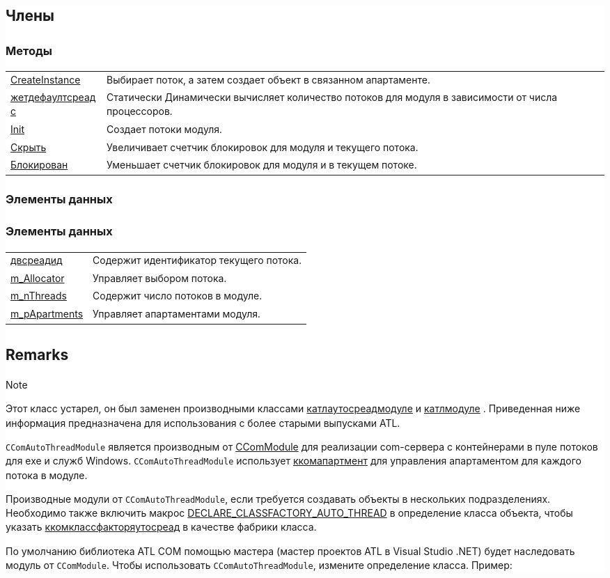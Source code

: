 ## <a name="members"></a>Члены

### <a name="methods"></a>Методы

|||
|-|-|
|[CreateInstance](#createinstance)|Выбирает поток, а затем создает объект в связанном апартаменте.|
|[жетдефаултсреадс](#getdefaultthreads)|Статически Динамически вычисляет количество потоков для модуля в зависимости от числа процессоров.|
|[Init](#init)|Создает потоки модуля.|
|[Скрыть](#lock)|Увеличивает счетчик блокировок для модуля и текущего потока.|
|[Блокирован](#unlock)|Уменьшает счетчик блокировок для модуля и в текущем потоке.|

### <a name="data-members"></a>Элементы данных

### <a name="data-members"></a>Элементы данных

|||
|-|-|
|[двсреадид](#dwthreadid)|Содержит идентификатор текущего потока.|
|[m_Allocator](#m_allocator)|Управляет выбором потока.|
|[m_nThreads](#m_nthreads)|Содержит число потоков в модуле.|
|[m_pApartments](#m_papartments)|Управляет апартаментами модуля.|

## <a name="remarks"></a>Remarks

> [!NOTE]
>  Этот класс устарел, он был заменен производными классами [катлаутосреадмодуле](../../atl/reference/catlautothreadmodule-class.md) и [катлмодуле](../../atl/reference/catlmodule-class.md) . Приведенная ниже информация предназначена для использования с более старыми выпусками ATL.

`CComAutoThreadModule` является производным от [CComModule](../../atl/reference/ccommodule-class.md) для реализации com-сервера с контейнерами в пуле потоков для exe и служб Windows. `CComAutoThreadModule` использует [ккомапартмент](../../atl/reference/ccomapartment-class.md) для управления апартаментом для каждого потока в модуле.

Производные модули от `CComAutoThreadModule`, если требуется создавать объекты в нескольких подразделениях. Необходимо также включить макрос [DECLARE_CLASSFACTORY_AUTO_THREAD](aggregation-and-class-factory-macros.md#declare_classfactory_auto_thread) в определение класса объекта, чтобы указать [ккомклассфакторяутосреад](../../atl/reference/ccomclassfactoryautothread-class.md) в качестве фабрики класса.

По умолчанию библиотека ATL COM помощью мастера (мастер проектов ATL в Visual Studio .NET) будет наследовать модуль от `CComModule`. Чтобы использовать `CComAutoThreadModule`, измените определение класса. Пример:
